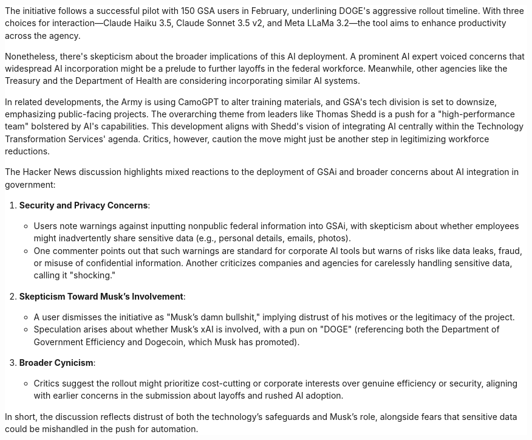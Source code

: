 The initiative follows a successful pilot with 150 GSA users in February, underlining DOGE's aggressive rollout timeline. With three choices for interaction—Claude Haiku 3.5, Claude Sonnet 3.5 v2, and Meta LLaMa 3.2—the tool aims to enhance productivity across the agency.

Nonetheless, there's skepticism about the broader implications of this AI deployment. A prominent AI expert voiced concerns that widespread AI incorporation might be a prelude to further layoffs in the federal workforce. Meanwhile, other agencies like the Treasury and the Department of Health are considering incorporating similar AI systems.

In related developments, the Army is using CamoGPT to alter training materials, and GSA's tech division is set to downsize, emphasizing public-facing projects. The overarching theme from leaders like Thomas Shedd is a push for a "high-performance team" bolstered by AI's capabilities. This development aligns with Shedd's vision of integrating AI centrally within the Technology Transformation Services' agenda. Critics, however, caution the move might just be another step in legitimizing workforce reductions.

The Hacker News discussion highlights mixed reactions to the deployment of GSAi and broader concerns about AI integration in government:  

1. **Security and Privacy Concerns**:  
   - Users note warnings against inputting nonpublic federal information into GSAi, with skepticism about whether employees might inadvertently share sensitive data (e.g., personal details, emails, photos).  
   - One commenter points out that such warnings are standard for corporate AI tools but warns of risks like data leaks, fraud, or misuse of confidential information. Another criticizes companies and agencies for carelessly handling sensitive data, calling it "shocking."  

2. **Skepticism Toward Musk’s Involvement**:  
   - A user dismisses the initiative as "Musk’s damn bullshit," implying distrust of his motives or the legitimacy of the project.  
   - Speculation arises about whether Musk’s xAI is involved, with a pun on "DOGE" (referencing both the Department of Government Efficiency and Dogecoin, which Musk has promoted).  

3. **Broader Cynicism**:  
   - Critics suggest the rollout might prioritize cost-cutting or corporate interests over genuine efficiency or security, aligning with earlier concerns in the submission about layoffs and rushed AI adoption.  

In short, the discussion reflects distrust of both the technology’s safeguards and Musk’s role, alongside fears that sensitive data could be mishandled in the push for automation.

